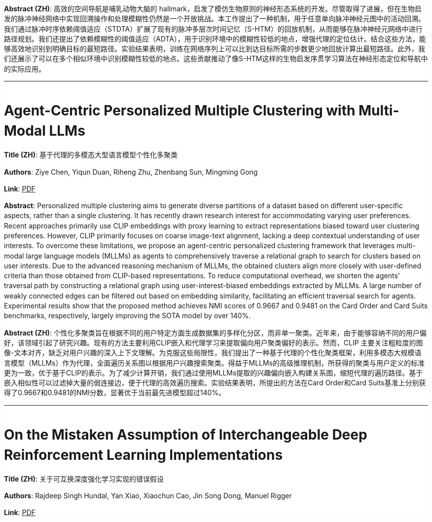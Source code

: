 **Abstract (ZH)**: 高效的空间导航是哺乳动物大脑的 hallmark，启发了模仿生物原则的神经形态系统的开发。尽管取得了进展，但在生物启发的脉冲神经网络中实现回溯操作和处理模糊性仍然是一个开放挑战。本工作提出了一种机制，用于任意单向脉冲神经元图中的活动回溯。我们通过脉冲时序依赖阈值适应（STDTA）扩展了现有的脉冲多层次时间记忆（S-HTM）的回放机制，从而能够在脉冲神经元网络中进行路径规划。我们还提出了依赖模糊性的阈值适应（ADTA），用于识别环境中的模糊性较低的地点，增强代理的定位估计。结合这些方法，能够高效地识别到明确目标的最短路径。实验结果表明，训练在网络序列上可以比到达目标所需的步数更少地回放计算出最短路径。此外，我们还展示了可以在多个相似环境中识别模糊性较低的地点。这些贡献推动了像S-HTM这样的生物启发序贯学习算法在神经形态定位和导航中的实际应用。 

---
# Agent-Centric Personalized Multiple Clustering with Multi-Modal LLMs 

**Title (ZH)**: 基于代理的多模态大型语言模型个性化多聚类 

**Authors**: Ziye Chen, Yiqun Duan, Riheng Zhu, Zhenbang Sun, Mingming Gong  

**Link**: [PDF](https://arxiv.org/pdf/2503.22241)  

**Abstract**: Personalized multiple clustering aims to generate diverse partitions of a dataset based on different user-specific aspects, rather than a single clustering. It has recently drawn research interest for accommodating varying user preferences. Recent approaches primarily use CLIP embeddings with proxy learning to extract representations biased toward user clustering preferences. However, CLIP primarily focuses on coarse image-text alignment, lacking a deep contextual understanding of user interests. To overcome these limitations, we propose an agent-centric personalized clustering framework that leverages multi-modal large language models (MLLMs) as agents to comprehensively traverse a relational graph to search for clusters based on user interests. Due to the advanced reasoning mechanism of MLLMs, the obtained clusters align more closely with user-defined criteria than those obtained from CLIP-based representations. To reduce computational overhead, we shorten the agents' traversal path by constructing a relational graph using user-interest-biased embeddings extracted by MLLMs. A large number of weakly connected edges can be filtered out based on embedding similarity, facilitating an efficient traversal search for agents. Experimental results show that the proposed method achieves NMI scores of 0.9667 and 0.9481 on the Card Order and Card Suits benchmarks, respectively, largely improving the SOTA model by over 140%. 

**Abstract (ZH)**: 个性化多聚类旨在根据不同的用户特定方面生成数据集的多样化分区，而非单一聚类。近年来，由于能够容纳不同的用户偏好，该领域引起了研究兴趣。现有的方法主要利用CLIP嵌入和代理学习来提取偏向用户聚类偏好的表示。然而，CLIP 主要关注粗粒度的图像-文本对齐，缺乏对用户兴趣的深入上下文理解。为克服这些局限性，我们提出了一种基于代理的个性化聚类框架，利用多模态大规模语言模型（MLLMs）作为代理，全面遍历关系图以根据用户兴趣搜索聚类。得益于MLLMs的高级推理机制，所获得的聚类与用户定义的标准更为一致，优于基于CLIP的表示。为了减少计算开销，我们通过使用MLLMs提取的兴趣偏向嵌入构建关系图，缩短代理的遍历路径。基于嵌入相似性可以过滤掉大量的弱连接边，便于代理的高效遍历搜索。实验结果表明，所提出的方法在Card Order和Card Suits基准上分别获得了0.9667和0.9481的NMI分数，显著优于当前最先进模型超过140%。 

---
# On the Mistaken Assumption of Interchangeable Deep Reinforcement Learning Implementations 

**Title (ZH)**: 关于可互换深度强化学习实现的错误假设 

**Authors**: Rajdeep Singh Hundal, Yan Xiao, Xiaochun Cao, Jin Song Dong, Manuel Rigger  

**Link**: [PDF](https://arxiv.org/pdf/2503.22575)  
